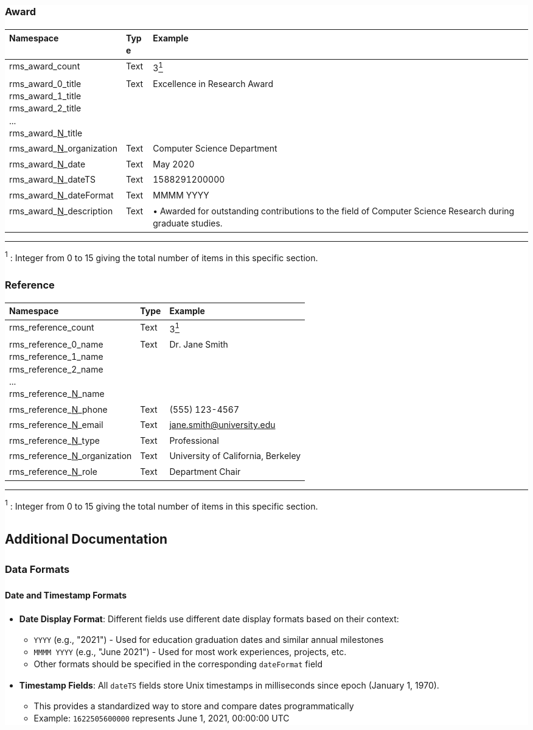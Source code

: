 ### Award
| Namespace                                                                                                                                          | Type    | Example                                |
|:---------------------------------------------------------------------------------------------------------------------------------------------------|:--------|:---------------------------------------|
| rms_award_count                                                                                                                                    | Text | 3<a href="#footnote-award"><sup>1</sup></a> |
| rms_award_0_title<br/>rms_award_1_title<br/>rms_award_2_title<br/>...<br/>rms_award_<a href="#footnote-award">N</a>_title                        | Text    | Excellence in Research Award          |
| <span style="white-space:nowrap">rms_award_<a href="#footnote-award">N</a>_organization</span>                                                     | Text    | Computer Science Department           |
| <span style="white-space:nowrap">rms_award_<a href="#footnote-award">N</a>_date</span>                                                             | Text    | May 2020                              |
| <span style="white-space:nowrap">rms_award_<a href="#footnote-award">N</a>_dateTS</span>                                                           | Text | 1588291200000                         |
| <span style="white-space:nowrap">rms_award_<a href="#footnote-award">N</a>_dateFormat</span>                                                       | Text    | MMMM YYYY                             |
| <span style="white-space:nowrap">rms_award_<a href="#footnote-award">N</a>_description</span>                                                      | Text    | • Awarded for outstanding contributions to the field of Computer Science Research during graduate studies. |
<hr/>
<p><a id="footnote-award"><sup>1</sup></a> : Integer from 0 to 15 giving the total number of items in this specific section.</p>

### Reference
| Namespace                                                                                                                                                | Type    | Example                                |
|:---------------------------------------------------------------------------------------------------------------------------------------------------------|:--------|:---------------------------------------|
| rms_reference_count                                                                                                                                      | Text | 3<a href="#footnote-reference"><sup>1</sup></a> |
| rms_reference_0_name<br/>rms_reference_1_name<br/>rms_reference_2_name<br/>...<br/>rms_reference_<a href="#footnote-reference">N</a>_name              | Text    | Dr. Jane Smith                        |
| <span style="white-space:nowrap">rms_reference_<a href="#footnote-reference">N</a>_phone</span>                                                         | Text    | (555) 123-4567                        |
| <span style="white-space:nowrap">rms_reference_<a href="#footnote-reference">N</a>_email</span>                                                         | Text    | jane.smith@university.edu             |
| <span style="white-space:nowrap">rms_reference_<a href="#footnote-reference">N</a>_type</span>                                                          | Text    | Professional                          |
| <span style="white-space:nowrap">rms_reference_<a href="#footnote-reference">N</a>_organization</span>                                                  | Text    | University of California, Berkeley    |
| <span style="white-space:nowrap">rms_reference_<a href="#footnote-reference">N</a>_role</span>                                                          | Text    | Department Chair                      |
<hr/>
<p><a id="footnote-reference"><sup>1</sup></a> : Integer from 0 to 15 giving the total number of items in this specific section.</p>

## Additional Documentation

### Data Formats

#### Date and Timestamp Formats
- **Date Display Format**: Different fields use different date display formats based on their context:
    - `YYYY` (e.g., "2021") - Used for education graduation dates and similar annual milestones
    - `MMMM YYYY` (e.g., "June 2021") - Used for most work experiences, projects, etc.
    - Other formats should be specified in the corresponding `dateFormat` field

- **Timestamp Fields**: All `dateTS` fields store Unix timestamps in milliseconds since epoch (January 1, 1970).
    - This provides a standardized way to store and compare dates programmatically
    - Example: `1622505600000` represents June 1, 2021, 00:00:00 UTC
